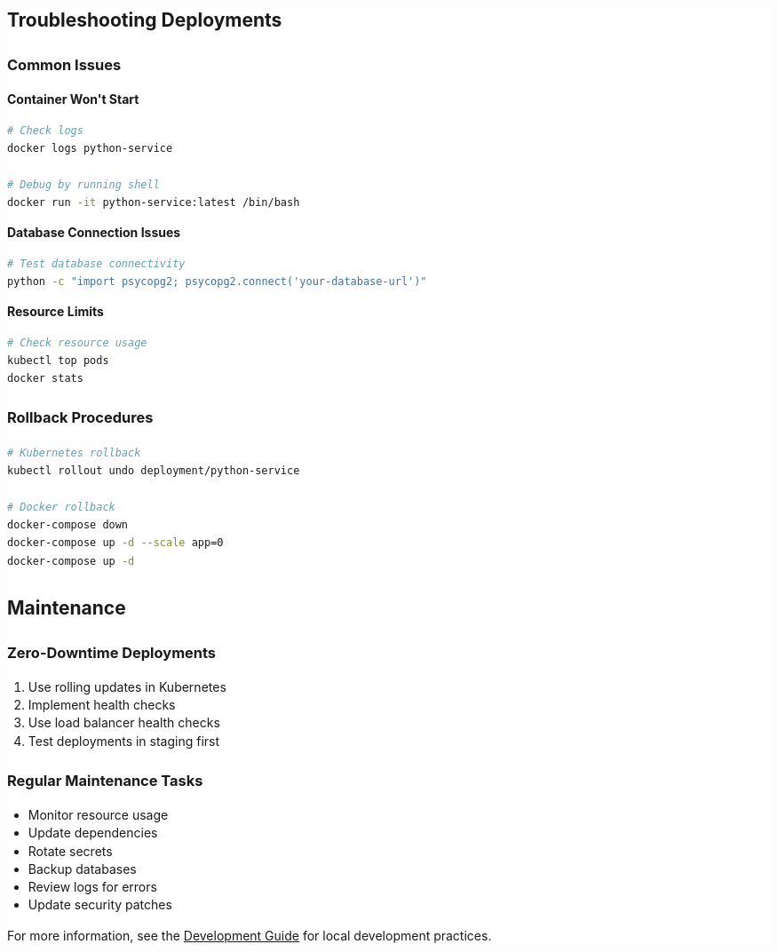 ## Troubleshooting Deployments

### Common Issues

**Container Won't Start**
```bash
# Check logs
docker logs python-service

# Debug by running shell
docker run -it python-service:latest /bin/bash
```

**Database Connection Issues**
```bash
# Test database connectivity
python -c "import psycopg2; psycopg2.connect('your-database-url')"
```

**Resource Limits**
```bash
# Check resource usage
kubectl top pods
docker stats
```

### Rollback Procedures

```bash
# Kubernetes rollback
kubectl rollout undo deployment/python-service

# Docker rollback
docker-compose down
docker-compose up -d --scale app=0
docker-compose up -d
```

## Maintenance

### Zero-Downtime Deployments

1. Use rolling updates in Kubernetes
2. Implement health checks
3. Use load balancer health checks
4. Test deployments in staging first

### Regular Maintenance Tasks

- Monitor resource usage
- Update dependencies
- Rotate secrets
- Backup databases
- Review logs for errors
- Update security patches

For more information, see the [Development Guide](development.md) for local development practices.

